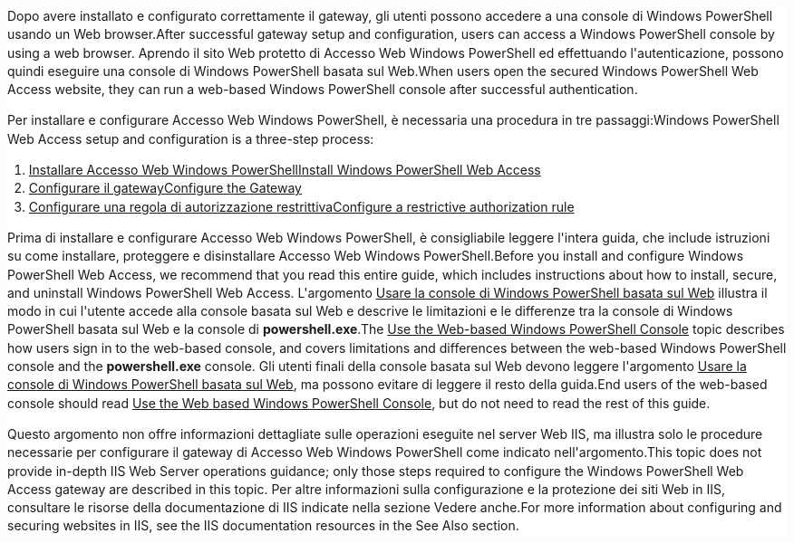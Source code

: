 <span data-ttu-id="a7031-112">Dopo avere installato e configurato correttamente il gateway, gli utenti possono accedere a una console di Windows PowerShell usando un Web browser.</span><span class="sxs-lookup"><span data-stu-id="a7031-112">After successful gateway setup and configuration, users can access a Windows PowerShell console by using a web browser.</span></span> <span data-ttu-id="a7031-113">Aprendo il sito Web protetto di Accesso Web Windows PowerShell ed effettuando l'autenticazione, possono quindi eseguire una console di Windows PowerShell basata sul Web.</span><span class="sxs-lookup"><span data-stu-id="a7031-113">When users open the secured Windows PowerShell Web Access website, they can run a web-based Windows PowerShell console after successful authentication.</span></span>

<span data-ttu-id="a7031-114">Per installare e configurare Accesso Web Windows PowerShell, è necessaria una procedura in tre passaggi:</span><span class="sxs-lookup"><span data-stu-id="a7031-114">Windows PowerShell Web Access setup and configuration is a three-step process:</span></span>

1. [<span data-ttu-id="a7031-115">Installare Accesso Web Windows PowerShell</span><span class="sxs-lookup"><span data-stu-id="a7031-115">Install Windows PowerShell Web Access</span></span>](#install-windows-powershell-web-access-using-powershell-cmdlets)
1. [<span data-ttu-id="a7031-116">Configurare il gateway</span><span class="sxs-lookup"><span data-stu-id="a7031-116">Configure the Gateway</span></span>](#configure-the-gateway)
1. [<span data-ttu-id="a7031-117">Configurare una regola di autorizzazione restrittiva</span><span class="sxs-lookup"><span data-stu-id="a7031-117">Configure a restrictive authorization rule</span></span>](#configure-a-restrictive-authorization-rule)

<span data-ttu-id="a7031-118">Prima di installare e configurare Accesso Web Windows PowerShell, è consigliabile leggere l'intera guida, che include istruzioni su come installare, proteggere e disinstallare Accesso Web Windows PowerShell.</span><span class="sxs-lookup"><span data-stu-id="a7031-118">Before you install and configure Windows PowerShell Web Access, we recommend that you read this entire guide, which includes instructions about how to install, secure, and uninstall Windows PowerShell Web Access.</span></span> <span data-ttu-id="a7031-119">L'argomento [Usare la console di Windows PowerShell basata sul Web](/previous-versions/windows/it-pro/windows-server-2012-R2-and-2012/hh831417(v=ws.11)) illustra il modo in cui l'utente accede alla console basata sul Web e descrive le limitazioni e le differenze tra la console di Windows PowerShell basata sul Web e la console di **powershell.exe**.</span><span class="sxs-lookup"><span data-stu-id="a7031-119">The [Use the Web-based Windows PowerShell Console](/previous-versions/windows/it-pro/windows-server-2012-R2-and-2012/hh831417(v=ws.11)) topic describes how users sign in to the web-based console, and covers limitations and differences between the web-based Windows PowerShell console and the **powershell.exe** console.</span></span> <span data-ttu-id="a7031-120">Gli utenti finali della console basata sul Web devono leggere l'argomento [Usare la console di Windows PowerShell basata sul Web](use-the-web-based-windows-powershell-console.md), ma possono evitare di leggere il resto della guida.</span><span class="sxs-lookup"><span data-stu-id="a7031-120">End users of the web-based console should read [Use the Web based Windows PowerShell Console](use-the-web-based-windows-powershell-console.md), but do not need to read the rest of this guide.</span></span>

<span data-ttu-id="a7031-121">Questo argomento non offre informazioni dettagliate sulle operazioni eseguite nel server Web IIS, ma illustra solo le procedure necessarie per configurare il gateway di Accesso Web Windows PowerShell come indicato nell'argomento.</span><span class="sxs-lookup"><span data-stu-id="a7031-121">This topic does not provide in-depth IIS Web Server operations guidance; only those steps required to configure the Windows PowerShell Web Access gateway are described in this topic.</span></span> <span data-ttu-id="a7031-122">Per altre informazioni sulla configurazione e la protezione dei siti Web in IIS, consultare le risorse della documentazione di IIS indicate nella sezione Vedere anche.</span><span class="sxs-lookup"><span data-stu-id="a7031-122">For more information about configuring and securing websites in IIS, see the IIS documentation resources in the See Also section.</span></span>
